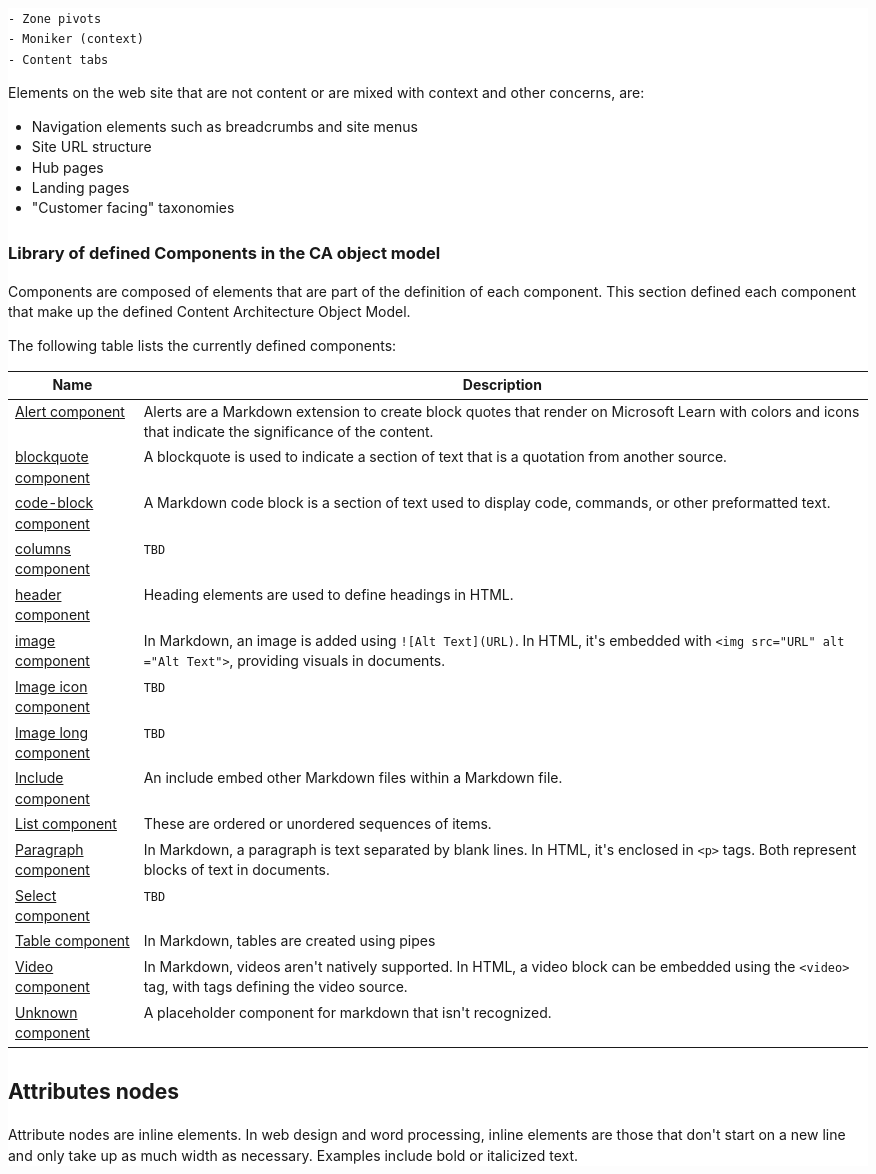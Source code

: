     - Zone pivots
    - Moniker (context)
    - Content tabs

Elements on the web site that are not content or are mixed with context and other concerns, are:
- Navigation elements such as breadcrumbs and site menus
- Site URL structure
- Hub pages
- Landing pages
- "Customer facing" taxonomies

### Library of defined Components in the CA object model

Components are composed of elements that are part of the definition of each component. This section defined each component that make up the defined Content Architecture Object Model.

The following table lists the currently defined components:

| Name | Description |
| --- | --- |
| [Alert component](component-alert.md) | Alerts are a Markdown extension to create block quotes that render on Microsoft Learn with colors and icons that indicate the significance of the content. |
| [blockquote component](component-blockquote.md) | A blockquote is used to indicate a section of text that is a quotation from another source. |
| [code-block component](component-code-block.md) | A Markdown code block is a section of text used to display code, commands, or other preformatted text. |
| [columns component](component-columns.md) | `TBD` |
| [header component](component-header.md) | Heading elements are used to define headings in HTML.  |
| [image component](component-image.md) | In Markdown, an image is added using `![Alt Text](URL)`. In HTML, it's embedded with `<img src="URL" alt="Alt Text">`, providing visuals in documents. |
| [Image icon component](component-image-icon.md) | `TBD` |
| [Image long component](component-image-long.md) | `TBD` |
| [Include component](component-include.md) | An include embed other Markdown files within a Markdown file.  |
| [List component](component-list.md) | These are ordered or unordered sequences of items.  |
| [Paragraph component](componet-paragraph.md) | In Markdown, a paragraph is text separated by blank lines. In HTML, it's enclosed in `<p>` tags. Both represent blocks of text in documents. |
| [Select component](component-select.md) | `TBD` |
| [Table component](component-table.md) | In Markdown, tables are created using pipes | and dashes - to define columns and headers. In HTML, tables use <table>, <tr>, and <td> tags. |
| [Video component](component-video.md) | In Markdown, videos aren't natively supported. In HTML, a video block can be embedded using the `<video>` tag, with <source> tags defining the video source. |
| [Unknown component](componet-unknown.md) | A placeholder component for markdown that isn't recognized. |

## Attributes nodes

Attribute nodes are inline elements. In web design and word processing, inline elements are those that don't start on a new line and only take up as much width as necessary. Examples include bold or italicized text.
